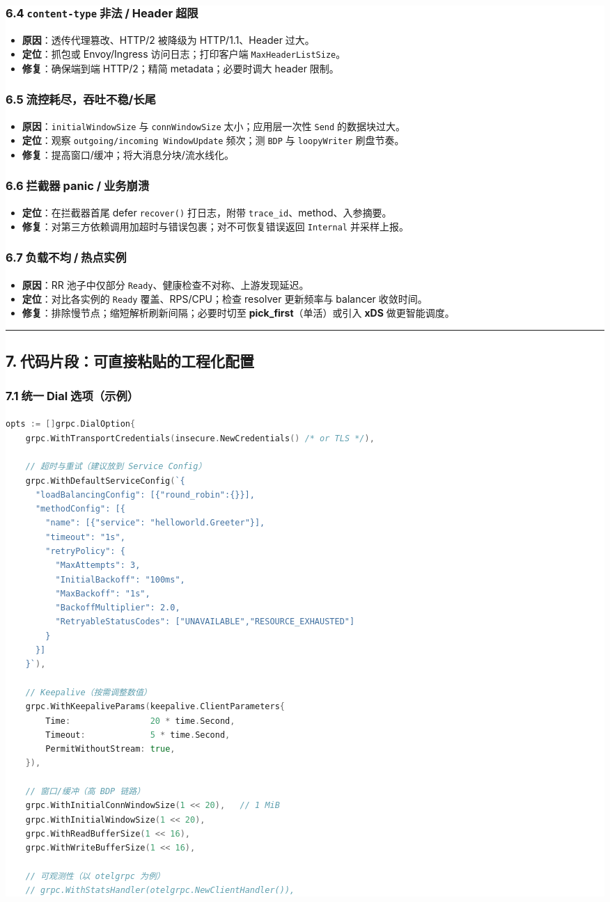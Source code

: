 ### 6.4 `content-type` 非法 / Header 超限

- **原因**：透传代理篡改、HTTP/2 被降级为 HTTP/1.1、Header 过大。
- **定位**：抓包或 Envoy/Ingress 访问日志；打印客户端 `MaxHeaderListSize`。
- **修复**：确保端到端 HTTP/2；精简 metadata；必要时调大 header 限制。

### 6.5 流控耗尽，吞吐不稳/长尾

- **原因**：`initialWindowSize` 与 `connWindowSize` 太小；应用层一次性 `Send` 的数据块过大。
- **定位**：观察 `outgoing/incoming WindowUpdate` 频次；测 `BDP` 与 `loopyWriter` 刷盘节奏。
- **修复**：提高窗口/缓冲；将大消息分块/流水线化。

### 6.6 拦截器 panic / 业务崩溃

- **定位**：在拦截器首尾 defer `recover()` 打日志，附带 `trace_id`、method、入参摘要。
- **修复**：对第三方依赖调用加超时与错误包裹；对不可恢复错误返回 `Internal` 并采样上报。

### 6.7 负载不均 / 热点实例

- **原因**：RR 池子中仅部分 `Ready`、健康检查不对称、上游发现延迟。
- **定位**：对比各实例的 `Ready` 覆盖、RPS/CPU；检查 resolver 更新频率与 balancer 收敛时间。
- **修复**：排除慢节点；缩短解析刷新间隔；必要时切至 **pick_first**（单活）或引入 **xDS** 做更智能调度。

---

## 7. 代码片段：可直接粘贴的工程化配置

### 7.1 统一 Dial 选项（示例）

```go
opts := []grpc.DialOption{
    grpc.WithTransportCredentials(insecure.NewCredentials() /* or TLS */),

    // 超时与重试（建议放到 Service Config）
    grpc.WithDefaultServiceConfig(`{
      "loadBalancingConfig": [{"round_robin":{}}],
      "methodConfig": [{
        "name": [{"service": "helloworld.Greeter"}],
        "timeout": "1s",
        "retryPolicy": {
          "MaxAttempts": 3,
          "InitialBackoff": "100ms",
          "MaxBackoff": "1s",
          "BackoffMultiplier": 2.0,
          "RetryableStatusCodes": ["UNAVAILABLE","RESOURCE_EXHAUSTED"]
        }
      }]
    }`),

    // Keepalive（按需调整数值）
    grpc.WithKeepaliveParams(keepalive.ClientParameters{
        Time:                20 * time.Second,
        Timeout:             5 * time.Second,
        PermitWithoutStream: true,
    }),

    // 窗口/缓冲（高 BDP 链路）
    grpc.WithInitialConnWindowSize(1 << 20),   // 1 MiB
    grpc.WithInitialWindowSize(1 << 20),
    grpc.WithReadBufferSize(1 << 16),
    grpc.WithWriteBufferSize(1 << 16),

    // 可观测性（以 otelgrpc 为例）
    // grpc.WithStatsHandler(otelgrpc.NewClientHandler()),
```
